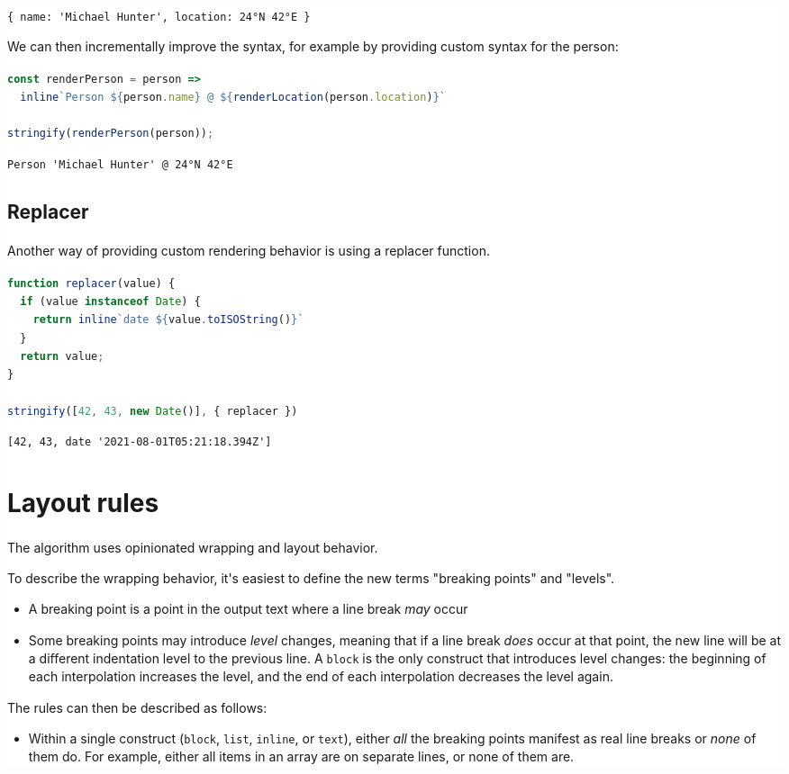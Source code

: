 ```
{ name: 'Michael Hunter', location: 24°N 42°E }
```

We can then incrementally improve the syntax, for example by providing custom syntax for the person:

```js
const renderPerson = person =>
  inline`Person ${person.name} @ ${renderLocation(person.location)}`

stringify(renderPerson(person));
```

```
Person 'Michael Hunter' @ 24°N 42°E
```

## Replacer

Another way of providing custom rendering behavior is using a replacer function.

```js
function replacer(value) {
  if (value instanceof Date) {
    return inline`date ${value.toISOString()}`
  }
  return value;
}

stringify([42, 43, new Date()], { replacer })
```

```
[42, 43, date '2021-08-01T05:21:18.394Z']
```

# Layout rules

The algorithm uses opinionated wrapping and layout behavior.

To describe the wrapping behavior, it's easiest to define the new terms "breaking points" and "levels".

  - A breaking point is a point in the output text where a line break _may_ occur

  - Some breaking points may introduce _level_ changes, meaning that if a line break _does_ occur at that point, the new line will be at a different indentation level to the previous line. A `block` is the only construct that introduces level changes: the beginning of each interpolation increases the level, and the end of each interpolation decreases the level again.

The rules can then be described as follows:

  - Within a single construct (`block`, `list`, `inline`, or `text`), either _all_ the breaking points manifest as real line breaks or _none_ of them do. For example, either all items in an array are on separate lines, or none of them are.
